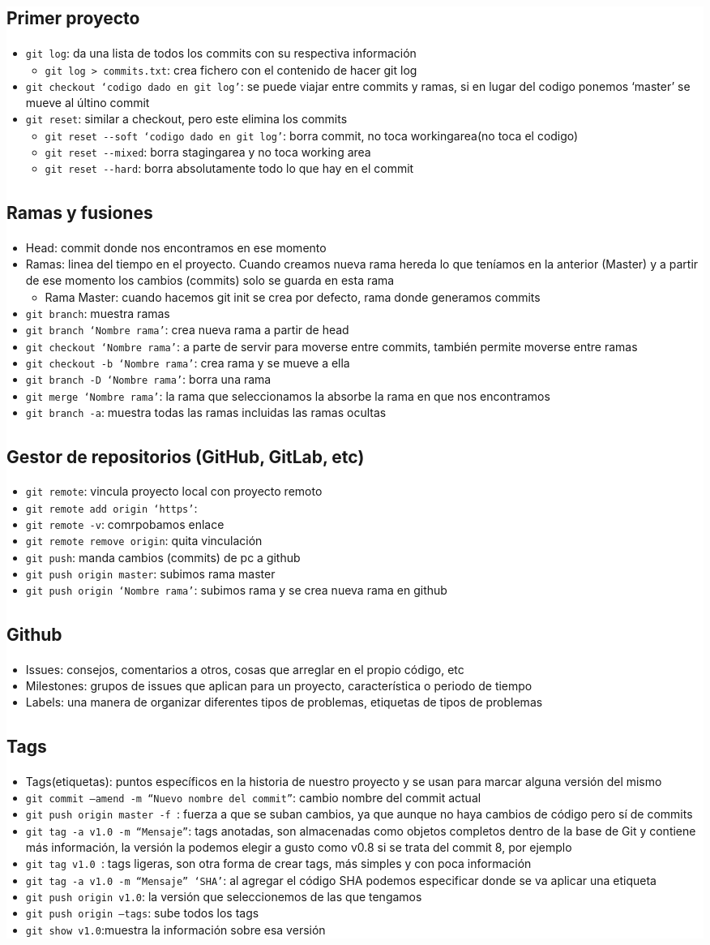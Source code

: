 ## Primer proyecto
- `git log`: da una lista de todos los commits con su respectiva información
    - `git log > commits.txt`: crea fichero con el contenido de hacer git log
- `git checkout ‘codigo dado en git log’`: se puede viajar entre commits y ramas, si en lugar del codigo ponemos ‘master’ se mueve al últino commit
- `git reset`: similar a checkout, pero este elimina los commits
    - `git reset --soft ‘codigo dado en git log’`: borra commit, no toca workingarea(no toca el codigo)
    - `git reset --mixed`: borra stagingarea y no toca working area
    - `git reset --hard`: borra absolutamente todo lo que hay en el commit
      

## Ramas y fusiones
- Head: commit donde nos encontramos en ese momento
- Ramas: linea del tiempo en el proyecto. Cuando creamos nueva rama hereda lo que teníamos en la anterior (Master) y a partir de ese momento los cambios (commits) solo se guarda en esta rama
    - Rama Master:  cuando hacemos git init se crea por defecto, rama donde generamos commits
- `git branch`: muestra ramas
- `git branch ‘Nombre rama’`: crea nueva rama a partir de head
- `git checkout ‘Nombre rama’`: a parte de servir para moverse entre commits, también permite moverse entre ramas
- `git checkout -b ‘Nombre rama’`: crea rama y se mueve a ella
- `git branch -D ‘Nombre rama’`: borra una rama
- `git merge ‘Nombre rama’`: la rama que seleccionamos la absorbe la rama en que nos encontramos
- `git branch -a`: muestra todas las ramas incluidas las ramas ocultas

## Gestor de repositorios (GitHub, GitLab, etc)
- `git remote`: vincula proyecto local con proyecto remoto
- `git remote add origin ‘https’`:
- `git remote -v`: comrpobamos enlace
- `git remote remove origin`: quita vinculación
- `git push`: manda cambios (commits) de pc a github
- `git push origin master`: subimos rama master
- `git push origin ‘Nombre rama’`: subimos rama y se crea nueva rama en github

## Github
- Issues: consejos, comentarios a otros, cosas que arreglar en el propio código, etc
- Milestones: grupos de issues que aplican para un proyecto, característica o periodo de tiempo
- Labels: una manera de organizar diferentes tipos de problemas, etiquetas de tipos de problemas

## Tags
- Tags(etiquetas): puntos específicos en la historia de nuestro proyecto y se usan para marcar alguna versión del mismo
- `git commit –amend -m “Nuevo nombre del commit”`: cambio nombre del commit actual
- `git push origin master -f `: fuerza a que se suban cambios, ya que aunque no haya cambios de código pero sí de commits
- `git tag -a v1.0 -m “Mensaje”`: tags anotadas, son almacenadas como objetos completos dentro de la base de Git y contiene más información, la versión la podemos elegir a gusto como v0.8 si se trata del commit 8, por ejemplo
- `git tag v1.0 `: tags ligeras, son otra forma de crear tags, más simples y con poca información
- `git tag -a v1.0 -m “Mensaje” ‘SHA’`: al agregar el código SHA podemos especificar donde se va aplicar una etiqueta
- `git push origin v1.0`: la versión que seleccionemos de las que tengamos
- `git push origin –tags`: sube todos los tags
- `git show v1.0`:muestra la información sobre esa versión
